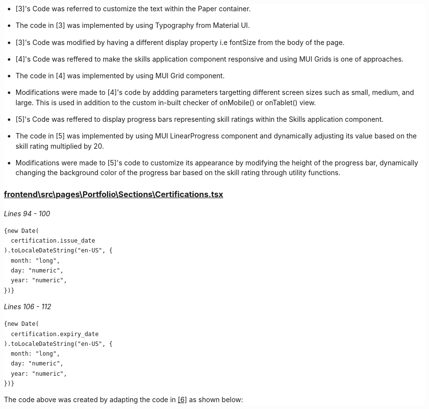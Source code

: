 

-  [3]'s Code was referred to customize the text within the Paper container.
-  The code in [3] was implemented by using Typography from Material UI.
-  [3]'s Code was modified by having a different display property i.e fontSize from the body of the page.



-  [4]'s Code was reffered to make the skills application component responsive and using MUI Grids is one of approaches.
-  The code in [4] was implemented by using MUI Grid component. 
-  Modifications were made to [4]'s code by addding parameters targetting different screen sizes such as small, medium, and large. This is used in addition to the custom in-built checker of onMobile() or onTablet() view.



-  [5]'s Code was reffered to display progress bars representing skill ratings within the Skills application component.
-  The code in [5] was implemented by using MUI LinearProgress component and dynamically adjusting its value based on the skill rating multiplied by 20. 
-  Modifications were made to [5]'s code to customize its appearance by modifying the height of the progress bar, dynamically changing the background color of the progress bar based on the skill rating through utility functions.


### [frontend\src\pages\Portfolio\Sections\Certifications.tsx](https://git.cs.dal.ca/patrawala/csci-5709-grp-01/-/blob/main/frontend/src/pages/Portfolio/Sections/Certifications.tsx?ref_type=heads)

*Lines 94 - 100*
```
{new Date(
  certification.issue_date
).toLocaleDateString("en-US", {
  month: "long",
  day: "numeric",
  year: "numeric",
})}
```

*Lines 106 - 112*
```
{new Date(
  certification.expiry_date
).toLocaleDateString("en-US", {
  month: "long",
  day: "numeric",
  year: "numeric",
})}
```

The code above was created by adapting the code in [[6]](https://developer.mozilla.org/en-US/docs/Web/JavaScript/Reference/Global_Objects/Date/toLocaleDateString) as shown below: 
